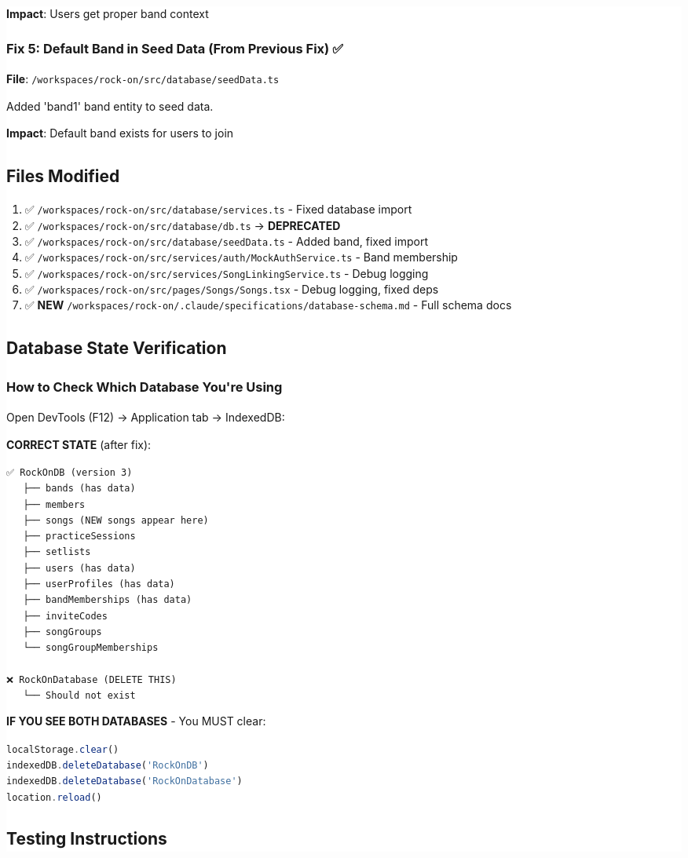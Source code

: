 **Impact**: Users get proper band context

### Fix 5: Default Band in Seed Data (From Previous Fix) ✅
**File**: `/workspaces/rock-on/src/database/seedData.ts`

Added 'band1' band entity to seed data.

**Impact**: Default band exists for users to join

## Files Modified

1. ✅ `/workspaces/rock-on/src/database/services.ts` - Fixed database import
2. ✅ `/workspaces/rock-on/src/database/db.ts` → **DEPRECATED**
3. ✅ `/workspaces/rock-on/src/database/seedData.ts` - Added band, fixed import
4. ✅ `/workspaces/rock-on/src/services/auth/MockAuthService.ts` - Band membership
5. ✅ `/workspaces/rock-on/src/services/SongLinkingService.ts` - Debug logging
6. ✅ `/workspaces/rock-on/src/pages/Songs/Songs.tsx` - Debug logging, fixed deps
7. ✅ **NEW** `/workspaces/rock-on/.claude/specifications/database-schema.md` - Full schema docs

## Database State Verification

### How to Check Which Database You're Using

Open DevTools (F12) → Application tab → IndexedDB:

**CORRECT STATE** (after fix):
```
✅ RockOnDB (version 3)
   ├── bands (has data)
   ├── members
   ├── songs (NEW songs appear here)
   ├── practiceSessions
   ├── setlists
   ├── users (has data)
   ├── userProfiles (has data)
   ├── bandMemberships (has data)
   ├── inviteCodes
   ├── songGroups
   └── songGroupMemberships

❌ RockOnDatabase (DELETE THIS)
   └── Should not exist
```

**IF YOU SEE BOTH DATABASES** - You MUST clear:
```javascript
localStorage.clear()
indexedDB.deleteDatabase('RockOnDB')
indexedDB.deleteDatabase('RockOnDatabase')
location.reload()
```

## Testing Instructions
